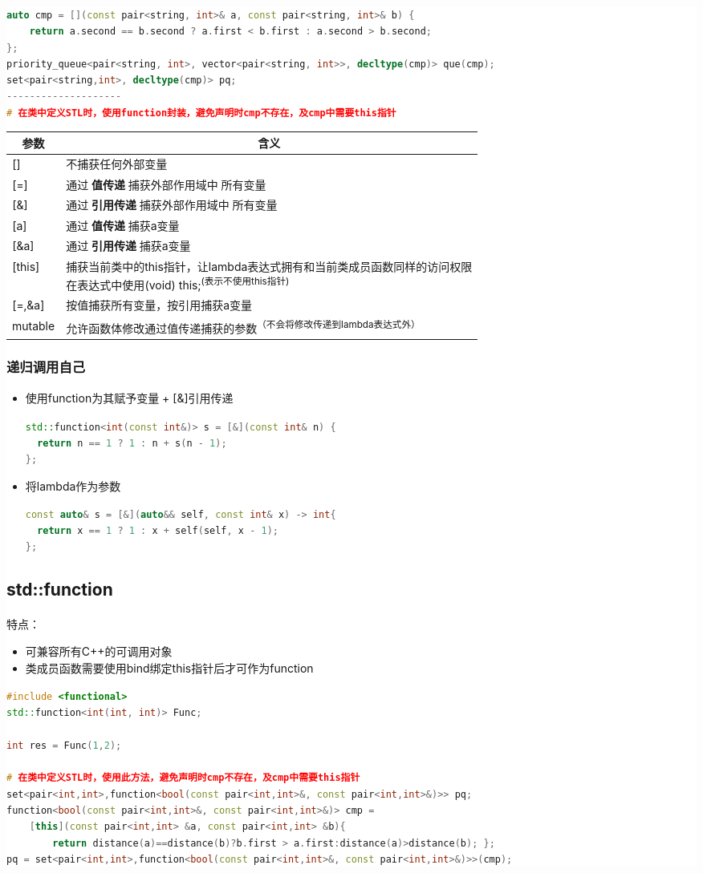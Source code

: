 ```c++
auto cmp = [](const pair<string, int>& a, const pair<string, int>& b) {
	return a.second == b.second ? a.first < b.first : a.second > b.second;
}; 
priority_queue<pair<string, int>, vector<pair<string, int>>, decltype(cmp)> que(cmp);
set<pair<string,int>, decltype(cmp)> pq;
--------------------
# 在类中定义STL时，使用function封装，避免声明时cmp不存在，及cmp中需要this指针
```

|参数|含义|
| ---------| ------------------------------------------------------------------------------------------|
|[]|不捕获任何外部变量|
|[=]|通过 **值传递** 捕获外部作用域中 所有变量|
|[&]|通过 **引用传递** 捕获外部作用域中 所有变量|
|[a]|通过 **值传递** 捕获a变量|
|[&a]|通过 **引用传递** 捕获a变量|
|[this]|捕获当前类中的this指针，让lambda表达式拥有和当前类成员函数同样的访问权限<br />在表达式中使用(void) this;<sup>(表示不使用this指针)</sup>|
|[=,&a]|按值捕获所有变量，按引用捕获a变量|
|mutable|允许函数体修改通过值传递捕获的参数<sup>（不会将修改传递到lambda表达式外）</sup>|

### 递归调用自己

* 使用function为其赋予变量 + [&]引用传递

  ```C++
  std::function<int(const int&)> s = [&](const int& n) {
  	return n == 1 ? 1 : n + s(n - 1);
  };
  ```
* 将lambda作为参数

  ```C++
  const auto& s = [&](auto&& self, const int& x) -> int{
  	return x == 1 ? 1 : x + self(self, x - 1);
  };
  ```

## std::function

特点：

* 可兼容所有C++的可调用对象
* 类成员函数需要使用bind绑定this指针后才可作为function

```c++
#include <functional>
std::function<int(int, int)> Func;

int res = Func(1,2);

# 在类中定义STL时，使用此方法，避免声明时cmp不存在，及cmp中需要this指针
set<pair<int,int>,function<bool(const pair<int,int>&, const pair<int,int>&)>> pq;
function<bool(const pair<int,int>&, const pair<int,int>&)> cmp = 
	[this](const pair<int,int> &a, const pair<int,int> &b){
    	return distance(a)==distance(b)?b.first > a.first:distance(a)>distance(b); };
pq = set<pair<int,int>,function<bool(const pair<int,int>&, const pair<int,int>&)>>(cmp);
```

